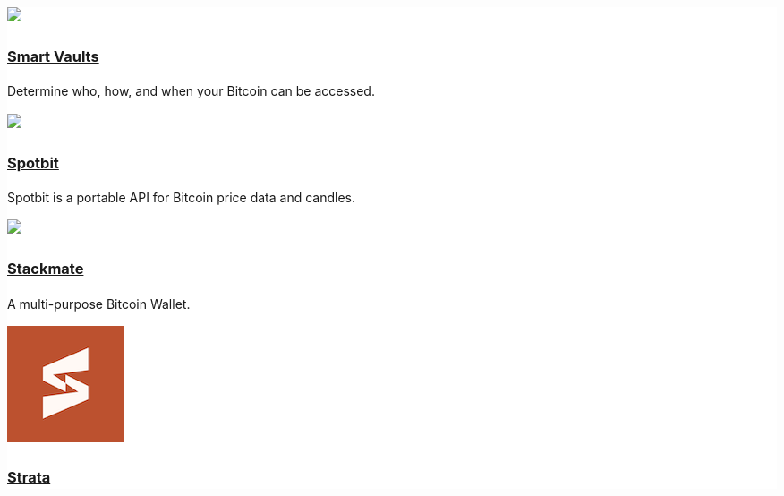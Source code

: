 </div>


<div class="project">
  <div class="project-logo">
  <a href="https://www.smartvaults.io/" target="_blank">
    <img src="/img/case-studies-logos/smart-vaults-130.png" style="max-height: 130px;" />
  </a>
  </div>
  <div class="tagline">
  <h3>
    <a href="https://www.smartvaults.io/" target="_blank">Smart Vaults</a> 
  </h3>
  <p>Determine who, how, and when your Bitcoin can be accessed.</p>
  </div>
</div>


<div class="project">
  <div class="project-logo">
    <a href="https://github.com/BlockchainCommons/spotbit" target="_blank">
      <img src="/img/case-studies-logos/spotbit-130.png" />
    </a>
  </div>
  <div class="tagline">
  <h3>
    <a href="https://github.com/BlockchainCommons/spotbit" target="_blank">Spotbit</a>
  </h3>
  <p>Spotbit is a portable API for Bitcoin price data and candles.</p>
  </div>
</div>


<div class="project">
  <div class="project-logo">
  <a href="https://github.com/StackmateNetwork" target="_blank">
    <img src="/img/case-studies-logos/stackmate-130.png" />
  </a>
  </div>
  <div class="tagline">
  <h3>
    <a href="https://github.com/StackmateNetwork" target="_blank">Stackmate</a>
  </h3>
  <p>A multi-purpose Bitcoin Wallet.</p>
  </div>
</div>


<div class="project">
  <div class="project-logo">
    <a href="https://www.stratabtc.org/" target="_blank">
      <img src="/img/case-studies-logos/strata-130.png" />
    </a>
  </div>
  <div class="tagline">
    <h3>
      <a href="https://www.stratabtc.org/" target="_blank">Strata</a>
    </h3>